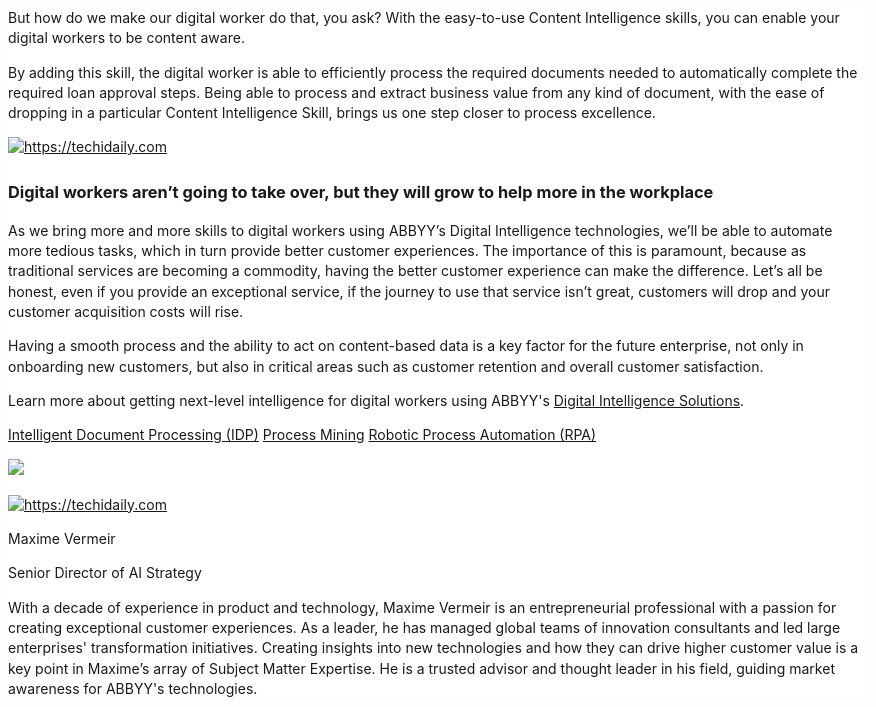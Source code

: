 But how do we make our digital worker do that, you ask? With the easy-to-use Content Intelligence skills, you can enable your digital workers to be content aware.

By adding this skill, the digital worker is able to efficiently process the required documents needed to automatically complete the required loan approval steps. Being able to process and extract business value from any kind of document, with the ease of dropping in a particular Content Intelligence Skill, brings us one step closer to process excellence.


<a href="https://aligracehair.sjv.io/c/5597632/2087248/19272" target="_top" id="2087248">
  <img src="//a.impactradius-go.com/display-ad/19272-2087248" border="0" alt="https://techidaily.com" width="300" height="90"/>
</a>
<img height="0" width="0" src="https://aligracehair.sjv.io/i/5597632/2087248/19272" style="position:absolute;visibility:hidden;" border="0" />


### Digital workers aren’t going to take over, but they will grow to help more in the workplace

As we bring more and more skills to digital workers using ABBYY’s Digital Intelligence technologies, we’ll be able to automate more tedious tasks, which in turn provide better customer experiences. The importance of this is paramount, because as traditional services are becoming a commodity, having the better customer experience can make the difference. Let’s all be honest, even if you provide an exceptional service, if the journey to use that service isn’t great, customers will drop and your customer acquisition costs will rise.

Having a smooth process and the ability to act on content-based data is a key factor for the future enterprise, not only in onboarding new customers, but also in critical areas such as customer retention and overall customer satisfaction.

Learn more about getting next-level intelligence for digital workers using ABBYY's [Digital Intelligence Solutions](https://tools.techidaily.com/abbyy/products/).

[Intelligent Document Processing (IDP)](https://www.abbyy.com/blog/intelligent-document-processing-idp/ "Intelligent Document Processing (IDP)") [Process Mining](https://tools.techidaily.com/abbyy/products/) [Robotic Process Automation (RPA)](https://www.abbyy.com/blog/robotic-process-automation-rpa/ "Robotic Process Automation (RPA)") 

![](https://static3.abbyy.com/abbyycommedia/37004/maxime-vermeir_110x110-1.png)


<a href="https://aligracehair.sjv.io/c/5597632/2036467/19272" target="_top" id="2036467">
  <img src="//a.impactradius-go.com/display-ad/19272-2036467" border="0" alt="https://techidaily.com" width="300" height="90"/>
</a>
<img height="0" width="0" src="https://aligracehair.sjv.io/i/5597632/2036467/19272" style="position:absolute;visibility:hidden;" border="0" />


Maxime Vermeir

Senior Director of AI Strategy

With a decade of experience in product and technology, Maxime Vermeir is an entrepreneurial professional with a passion for creating exceptional customer experiences. As a leader, he has managed global teams of innovation consultants and led large enterprises' transformation initiatives. Creating insights into new technologies and how they can drive higher customer value is a key point in Maxime’s array of Subject Matter Expertise. He is a trusted advisor and thought leader in his field, guiding market awareness for ABBYY's technologies.

